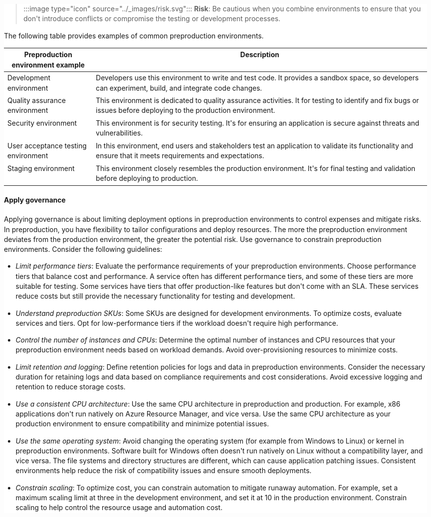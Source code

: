   > :::image type="icon" source="../_images/risk.svg"::: **Risk**: Be cautious when you combine environments to ensure that you don't introduce conflicts or compromise the testing or development processes.

The following table provides examples of common preproduction environments.

| Preproduction environment example| Description|
|----|----|
| Development environment| Developers use this environment to write and test code. It provides a sandbox space, so developers can experiment, build, and integrate code changes.|
| Quality assurance environment | This environment is dedicated to quality assurance activities. It for testing to identify and fix bugs or issues before deploying to the production environment. |
| Security environment | This environment is for security testing. It's for ensuring an application is secure against threats and vulnerabilities.|
| User acceptance testing environment | In this environment, end users and stakeholders test an application to validate its functionality and ensure that it meets requirements and expectations. |
| Staging environment| This environment closely resembles the production environment. It's for final testing and validation before deploying to production.|

#### Apply governance

Applying governance is about limiting deployment options in preproduction environments to control expenses and mitigate risks. In preproduction, you have flexibility to tailor configurations and deploy resources. The more the preproduction environment deviates from the production environment, the greater the potential risk. Use governance to constrain preproduction environments. Consider the following guidelines:

- *Limit performance tiers*: Evaluate the performance requirements of your preproduction environments. Choose performance tiers that balance cost and performance. A service often has different performance tiers, and some of these tiers are more suitable for testing. Some services have tiers that offer production-like features but don't come with an SLA. These services reduce costs but still provide the necessary functionality for testing and development.

- *Understand preproduction SKUs*: Some SKUs are designed for development environments. To optimize costs, evaluate services and tiers. Opt for low-performance tiers if the workload doesn't require high performance.

- *Control the number of instances and CPUs*: Determine the optimal number of instances and CPU resources that your preproduction environment needs based on workload demands. Avoid over-provisioning resources to minimize costs.

- *Limit retention and logging*: Define retention policies for logs and data in preproduction environments. Consider the necessary duration for retaining logs and data based on compliance requirements and cost considerations. Avoid excessive logging and retention to reduce storage costs.

- *Use a consistent CPU architecture*: Use the same CPU architecture in preproduction and production. For example, x86 applications don't run natively on Azure Resource Manager, and vice versa. Use the same CPU architecture as your production environment to ensure compatibility and minimize potential issues.

- *Use the same operating system*: Avoid changing the operating system (for example from Windows to Linux) or kernel in preproduction environments. Software built for Windows often doesn't run natively on Linux without a compatibility layer, and vice versa. The file systems and directory structures are different, which can cause application patching issues. Consistent environments help reduce the risk of compatibility issues and ensure smooth deployments.

- *Constrain scaling*: To optimize cost, you can constrain automation to mitigate runaway automation. For example, set a maximum scaling limit at three in the development environment, and set it at 10 in the production environment. Constrain scaling to help control the resource usage and automation cost.
